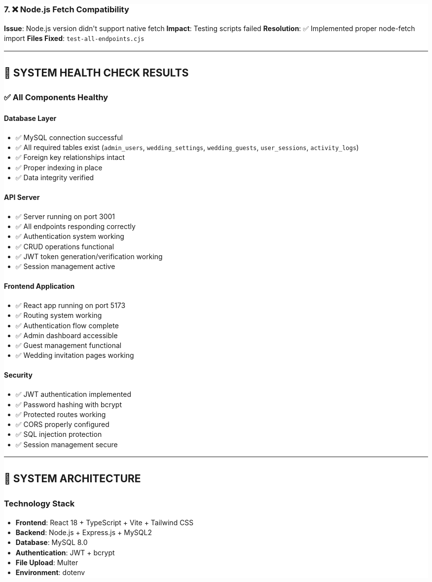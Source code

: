 ### 7. **❌ Node.js Fetch Compatibility**
**Issue**: Node.js version didn't support native fetch
**Impact**: Testing scripts failed
**Resolution**: ✅ Implemented proper node-fetch import
**Files Fixed**: `test-all-endpoints.cjs`

---

## 🏥 SYSTEM HEALTH CHECK RESULTS

### ✅ **All Components Healthy**

#### **Database Layer**
- ✅ MySQL connection successful
- ✅ All required tables exist (`admin_users`, `wedding_settings`, `wedding_guests`, `user_sessions`, `activity_logs`)
- ✅ Foreign key relationships intact
- ✅ Proper indexing in place
- ✅ Data integrity verified

#### **API Server**
- ✅ Server running on port 3001
- ✅ All endpoints responding correctly
- ✅ Authentication system working
- ✅ CRUD operations functional
- ✅ JWT token generation/verification working
- ✅ Session management active

#### **Frontend Application**
- ✅ React app running on port 5173
- ✅ Routing system working
- ✅ Authentication flow complete
- ✅ Admin dashboard accessible
- ✅ Guest management functional
- ✅ Wedding invitation pages working

#### **Security**
- ✅ JWT authentication implemented
- ✅ Password hashing with bcrypt
- ✅ Protected routes working
- ✅ CORS properly configured
- ✅ SQL injection protection
- ✅ Session management secure

---

## 🚀 SYSTEM ARCHITECTURE

### **Technology Stack**
- **Frontend**: React 18 + TypeScript + Vite + Tailwind CSS
- **Backend**: Node.js + Express.js + MySQL2
- **Database**: MySQL 8.0
- **Authentication**: JWT + bcrypt
- **File Upload**: Multer
- **Environment**: dotenv
